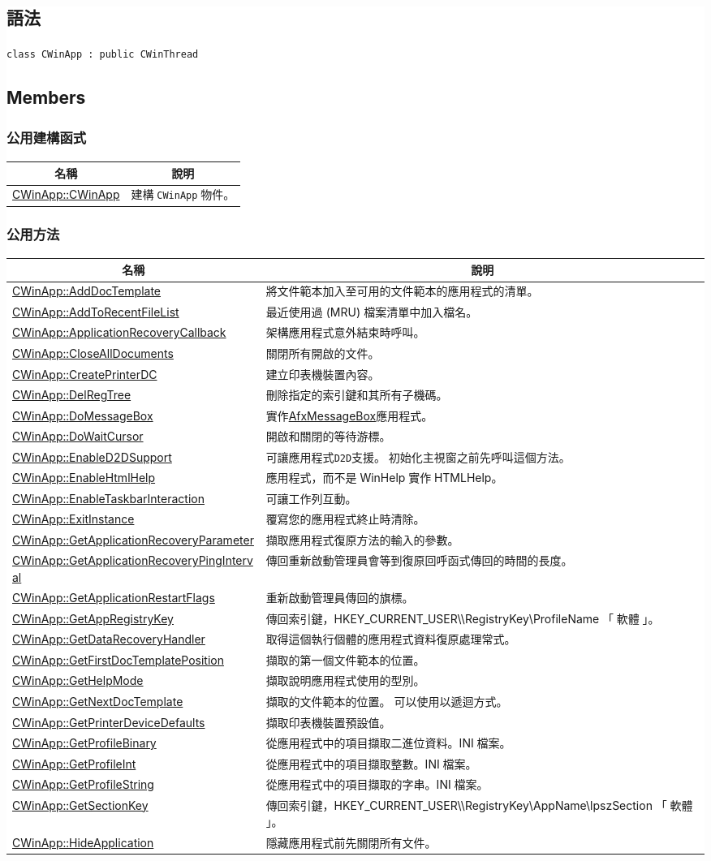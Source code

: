 ## <a name="syntax"></a>語法  
  
```  
class CWinApp : public CWinThread  
```  
  
## <a name="members"></a>Members  
  
### <a name="public-constructors"></a>公用建構函式  
  
|名稱|說明|  
|----------|-----------------|  
|[CWinApp::CWinApp](#cwinapp)|建構 `CWinApp` 物件。|  
  
### <a name="public-methods"></a>公用方法  
  
|名稱|說明|  
|----------|-----------------|  
|[CWinApp::AddDocTemplate](#adddoctemplate)|將文件範本加入至可用的文件範本的應用程式的清單。|  
|[CWinApp::AddToRecentFileList](#addtorecentfilelist)|最近使用過 (MRU) 檔案清單中加入檔名。|  
|[CWinApp::ApplicationRecoveryCallback](#applicationrecoverycallback)|架構應用程式意外結束時呼叫。|  
|[CWinApp::CloseAllDocuments](#closealldocuments)|關閉所有開啟的文件。|  
|[CWinApp::CreatePrinterDC](#createprinterdc)|建立印表機裝置內容。|  
|[CWinApp::DelRegTree](#delregtree)|刪除指定的索引鍵和其所有子機碼。|  
|[CWinApp::DoMessageBox](#domessagebox)|實作[AfxMessageBox](cstring-formatting-and-message-box-display.md#afxmessagebox)應用程式。|  
|[CWinApp::DoWaitCursor](#dowaitcursor)|開啟和關閉的等待游標。|  
|[CWinApp::EnableD2DSupport](#enabled2dsupport)|可讓應用程式`D2D`支援。 初始化主視窗之前先呼叫這個方法。|  
|[CWinApp::EnableHtmlHelp](#enablehtmlhelp)|應用程式，而不是 WinHelp 實作 HTMLHelp。|  
|[CWinApp::EnableTaskbarInteraction](#enabletaskbarinteraction)|可讓工作列互動。|  
|[CWinApp::ExitInstance](#exitinstance)|覆寫您的應用程式終止時清除。|  
|[CWinApp::GetApplicationRecoveryParameter](#getapplicationrecoveryparameter)|擷取應用程式復原方法的輸入的參數。|  
|[CWinApp::GetApplicationRecoveryPingInterval](#getapplicationrecoverypinginterval)|傳回重新啟動管理員會等到復原回呼函式傳回的時間的長度。|  
|[CWinApp::GetApplicationRestartFlags](#getapplicationrestartflags)|重新啟動管理員傳回的旗標。|  
|[CWinApp::GetAppRegistryKey](#getappregistrykey)|傳回索引鍵，HKEY_CURRENT_USER\\\RegistryKey\ProfileName 「 軟體 」。|  
|[CWinApp::GetDataRecoveryHandler](#getdatarecoveryhandler)|取得這個執行個體的應用程式資料復原處理常式。|  
|[CWinApp::GetFirstDocTemplatePosition](#getfirstdoctemplateposition)|擷取的第一個文件範本的位置。|  
|[CWinApp::GetHelpMode](#gethelpmode)|擷取說明應用程式使用的型別。|  
|[CWinApp::GetNextDocTemplate](#getnextdoctemplate)|擷取的文件範本的位置。 可以使用以遞迴方式。|  
|[CWinApp::GetPrinterDeviceDefaults](#getprinterdevicedefaults)|擷取印表機裝置預設值。|  
|[CWinApp::GetProfileBinary](#getprofilebinary)|從應用程式中的項目擷取二進位資料。INI 檔案。|  
|[CWinApp::GetProfileInt](#getprofileint)|從應用程式中的項目擷取整數。INI 檔案。|  
|[CWinApp::GetProfileString](#getprofilestring)|從應用程式中的項目擷取的字串。INI 檔案。|  
|[CWinApp::GetSectionKey](#getsectionkey)|傳回索引鍵，HKEY_CURRENT_USER\\\RegistryKey\AppName\lpszSection 「 軟體 」。|  
|[CWinApp::HideApplication](#hideapplication)|隱藏應用程式前先關閉所有文件。|  
